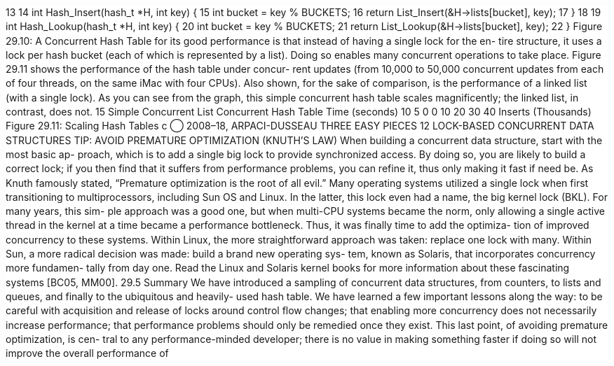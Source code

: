 13
14 int Hash_Insert(hash_t *H, int key) {
15 int bucket = key % BUCKETS;
16 return List_Insert(&H->lists[bucket], key);
17 }
18
19 int Hash_Lookup(hash_t *H, int key) {
20 int bucket = key % BUCKETS;
21 return List_Lookup(&H->lists[bucket], key);
22 }
Figure 29.10: A Concurrent Hash Table
for its good performance is that instead of having a single lock for the en-
tire structure, it uses a lock per hash bucket (each of which is represented
by a list). Doing so enables many concurrent operations to take place.
Figure 29.11 shows the performance of the hash table under concur-
rent updates (from 10,000 to 50,000 concurrent updates from each of four
threads, on the same iMac with four CPUs). Also shown, for the sake
of comparison, is the performance of a linked list (with a single lock).
As you can see from the graph, this simple concurrent hash table scales
magnificently; the linked list, in contrast, does not.
15
Simple Concurrent List
Concurrent Hash Table
Time (seconds)
10
5
0
0 10 20 30 40
Inserts (Thousands)
Figure 29.11: Scaling Hash Tables
c ⃝ 2008–18, ARPACI-DUSSEAU
THREE
EASY
PIECES
12 LOCK-BASED CONCURRENT DATA STRUCTURES
TIP: AVOID PREMATURE OPTIMIZATION (KNUTH’S LAW)
When building a concurrent data structure, start with the most basic ap-
proach, which is to add a single big lock to provide synchronized access.
By doing so, you are likely to build a correct lock; if you then find that it
suffers from performance problems, you can refine it, thus only making
it fast if need be. As Knuth famously stated, “Premature optimization is
the root of all evil.”
Many operating systems utilized a single lock when first transitioning
to multiprocessors, including Sun OS and Linux. In the latter, this lock
even had a name, the big kernel lock (BKL). For many years, this sim-
ple approach was a good one, but when multi-CPU systems became the
norm, only allowing a single active thread in the kernel at a time became
a performance bottleneck. Thus, it was finally time to add the optimiza-
tion of improved concurrency to these systems. Within Linux, the more
straightforward approach was taken: replace one lock with many. Within
Sun, a more radical decision was made: build a brand new operating sys-
tem, known as Solaris, that incorporates concurrency more fundamen-
tally from day one. Read the Linux and Solaris kernel books for more
information about these fascinating systems [BC05, MM00].
29.5 Summary
We have introduced a sampling of concurrent data structures, from
counters, to lists and queues, and finally to the ubiquitous and heavily-
used hash table. We have learned a few important lessons along the way:
to be careful with acquisition and release of locks around control flow
changes; that enabling more concurrency does not necessarily increase
performance; that performance problems should only be remedied once
they exist. This last point, of avoiding premature optimization, is cen-
tral to any performance-minded developer; there is no value in making
something faster if doing so will not improve the overall performance of